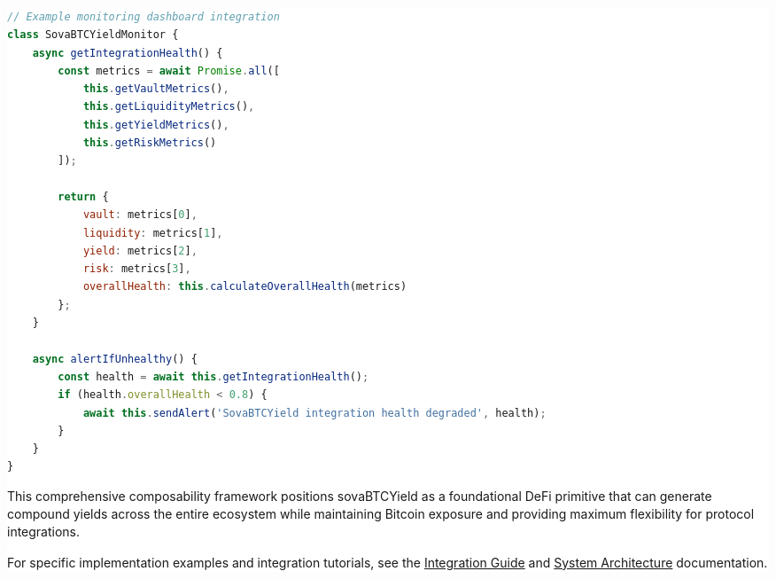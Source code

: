 ```javascript
// Example monitoring dashboard integration
class SovaBTCYieldMonitor {
    async getIntegrationHealth() {
        const metrics = await Promise.all([
            this.getVaultMetrics(),
            this.getLiquidityMetrics(),
            this.getYieldMetrics(),
            this.getRiskMetrics()
        ]);
        
        return {
            vault: metrics[0],
            liquidity: metrics[1],
            yield: metrics[2],
            risk: metrics[3],
            overallHealth: this.calculateOverallHealth(metrics)
        };
    }
    
    async alertIfUnhealthy() {
        const health = await this.getIntegrationHealth();
        if (health.overallHealth < 0.8) {
            await this.sendAlert('SovaBTCYield integration health degraded', health);
        }
    }
}
```

This comprehensive composability framework positions sovaBTCYield as a foundational DeFi primitive that can generate compound yields across the entire ecosystem while maintaining Bitcoin exposure and providing maximum flexibility for protocol integrations.

For specific implementation examples and integration tutorials, see the [Integration Guide](./integration.md) and [System Architecture](./system-architecture.md) documentation.